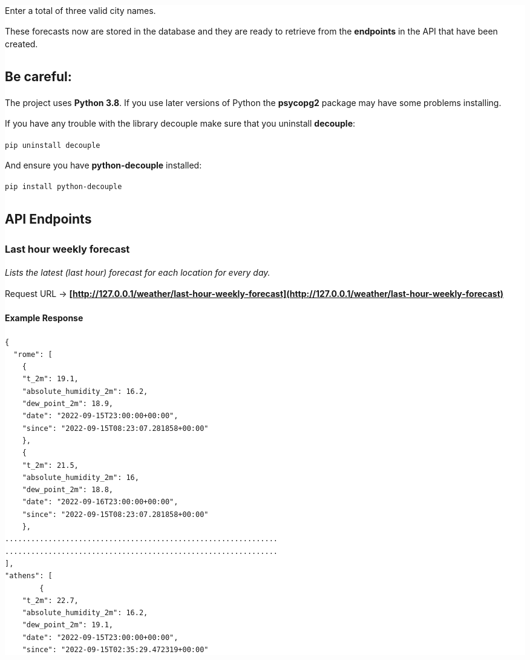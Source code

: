 
Enter a total of three valid city names.

These forecasts now are stored in the database and they are ready to retrieve from the **endpoints** in the API that have been created.

## Be careful: 

The project uses **Python 3.8**. If you use later versions of Python the **psycopg2** package may have some problems installing. 

If you have any trouble with the library decouple make sure that you uninstall **decouple**:

 


```bash
pip uninstall decouple
```


And ensure you have **python-decouple** installed:


```bash
pip install python-decouple
```





## API Endpoints


### Last hour weekly forecast

_Lists the latest (last hour) forecast for each location for every day._

Request URL -> **[http://127.0.0.1/weather/last-hour-weekly-forecast](http://127.0.0.1/weather/last-hour-weekly-forecast)**


#### Example Response


```
{
  "rome": [
	{
  	"t_2m": 19.1,
  	"absolute_humidity_2m": 16.2,
  	"dew_point_2m": 18.9,
  	"date": "2022-09-15T23:00:00+00:00",
  	"since": "2022-09-15T08:23:07.281858+00:00"
	},
	{
  	"t_2m": 21.5,
  	"absolute_humidity_2m": 16,
  	"dew_point_2m": 18.8,
  	"date": "2022-09-16T23:00:00+00:00",
  	"since": "2022-09-15T08:23:07.281858+00:00"
	},
...............................................................
...............................................................
],
"athens": [
        {
  	"t_2m": 22.7,
  	"absolute_humidity_2m": 16.2,
  	"dew_point_2m": 19.1,
  	"date": "2022-09-15T23:00:00+00:00",
  	"since": "2022-09-15T02:35:29.472319+00:00"
```